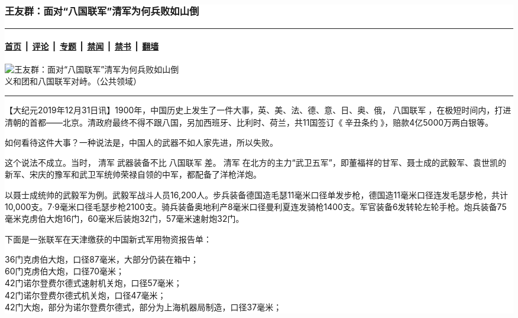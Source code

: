 ### 王友群：面对“八国联军”清军为何兵败如山倒

---

#### [首页](../../../..?n11757068) &nbsp;|&nbsp; [评论](../../../../../epoch-comment?n11757068) &nbsp;|&nbsp; [专题](../../../../../epoch-special?n11757068) &nbsp;|&nbsp; [禁闻](../../../../../epoch-news?n11757068) &nbsp;|&nbsp; [禁书](../../../../../books?n11757068) &nbsp;|&nbsp; [翻墙](https://github.com/gfw-breaker/nogfw/blob/master/README.md?n11757068)


<div><img alt="王友群：面对“八国联军”清军为何兵败如山倒" class="attachment-djy_600_400 size-djy_600_400 wp-post-image" src="https://i.epochtimes.com/assets/uploads/2016/02/1602061139141695-600x400.jpg"/>
<div class="caption">
 义和团和八国联军对峙。（公共领域）
</div></div><hr/><div class="post_content" id="artbody" itemprop="articleBody">
 
 <p>
  【大纪元2019年12月31日讯】1900年，中国历史上发生了一件大事，英、美、法、德、意、日、奥、俄，
  <ok href="https://www.epochtimes.com/gb/tag/%E5%85%AB%E5%9B%BD%E8%81%94%E5%86%9B.html">
   八国联军
  </ok>
  ，在极短时间内，打进清朝的首都——北京。清政府最终不得不跟八国，另加西班牙、比利时、荷兰，共11国签订《
  <ok href="https://www.epochtimes.com/gb/tag/%E8%BE%9B%E4%B8%91%E6%9D%A1%E7%BA%A6.html">
   辛丑条约
  </ok>
  》，赔款4亿5000万两白银等。
 </p>
 <p>
  如何看待这件大事？一种说法是，中国人的武器不如人家先进，所以失败。
 </p>
 <p>
  这个说法不成立。当时，
  <ok href="https://www.epochtimes.com/gb/tag/%E6%B8%85%E5%86%9B.html">
   清军
  </ok>
  武器装备不比
  <ok href="https://www.epochtimes.com/gb/tag/%E5%85%AB%E5%9B%BD%E8%81%94%E5%86%9B.html">
   八国联军
  </ok>
  差。
  <ok href="https://www.epochtimes.com/gb/tag/%E6%B8%85%E5%86%9B.html">
   清军
  </ok>
  在北方的主力“武卫五军”，即董福祥的甘军、聂士成的武毅军、袁世凯的新军、宋庆的豫军和武卫军统帅荣禄自领的中军，都配备了洋枪洋炮。
 </p>
 <p>
  以聂士成统帅的武毅军为例。武毅军战斗人员16,200人。步兵装备德国造毛瑟11毫米口径单发步枪，德国造11毫米口径连发毛瑟步枪，共计10,000支。7·9毫米口径毛瑟步枪2100支。骑兵装备奥地利产8毫米口径曼利夏连发骑枪1400支。军官装备6发转轮左轮手枪。炮兵装备75毫米克虏伯大炮16门，60毫米后装炮32门，57毫米速射炮32门。
 </p>
 <p>
  下面是一张联军在天津缴获的中国新式军用物资报告单：
 </p>
 <p>
  36门克虏伯大炮，口径87毫米，大部分仍装在箱中；
  <br/>
  60门克虏伯大炮，口径70毫米；
  <br/>
  42门诺尔登费尔德式速射机关炮，口径57毫米；
  <br/>
  42门诺尔登费尔德式机关炮，口径47毫米；
  <br/>
  42门大炮，部分为诺尔登费尔德式，部分为上海机器局制造，口径37毫米；
  <br/>